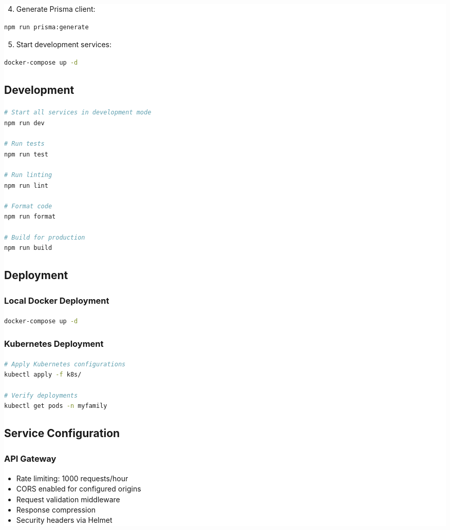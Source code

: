 4. Generate Prisma client:
```bash
npm run prisma:generate
```

5. Start development services:
```bash
docker-compose up -d
```

## Development

```bash
# Start all services in development mode
npm run dev

# Run tests
npm run test

# Run linting
npm run lint

# Format code
npm run format

# Build for production
npm run build
```

## Deployment

### Local Docker Deployment
```bash
docker-compose up -d
```

### Kubernetes Deployment
```bash
# Apply Kubernetes configurations
kubectl apply -f k8s/

# Verify deployments
kubectl get pods -n myfamily
```

## Service Configuration

### API Gateway
- Rate limiting: 1000 requests/hour
- CORS enabled for configured origins
- Request validation middleware
- Response compression
- Security headers via Helmet
